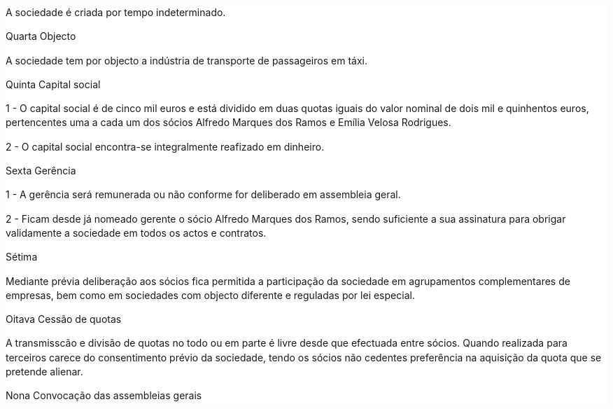 A sociedade é criada por tempo indeterminado.


Quarta
Objecto


A sociedade tem por objecto a indústria de transporte de
passageiros em táxi.


Quinta
Capital social


1 - O capital social é de cinco mil euros e está dividido
em duas quotas iguais do valor nominal de dois mil
e quinhentos euros, pertencentes uma a cada um dos
sócios Alfredo Marques dos Ramos e Emília Velosa
Rodrigues.


2 - O capital social encontra-se integralmente reafizado
em dinheiro.


Sexta
Gerência


1 - A gerência será remunerada ou não conforme for
deliberado em assembleia geral.


2 - Ficam desde já nomeado gerente o sócio Alfredo
Marques dos Ramos, sendo suficiente a sua
assinatura para obrigar validamente a sociedade em
todos os actos e contratos.


Sétima


Mediante prévia deliberação aos sócios fica permitida a
participação da sociedade em agrupamentos complementares
de empresas, bem como em sociedades com objecto
diferente e reguladas por lei especial.


Oitava
Cessão de quotas


A transmisscão e divisão de quotas no todo ou em parte é
livre desde que efectuada entre sócios. Quando realizada
para terceiros carece do consentimento prévio da sociedade,
tendo os sócios não cedentes preferência na aquisição da
quota que se pretende alienar.


Nona
Convocação das assembleias gerais
